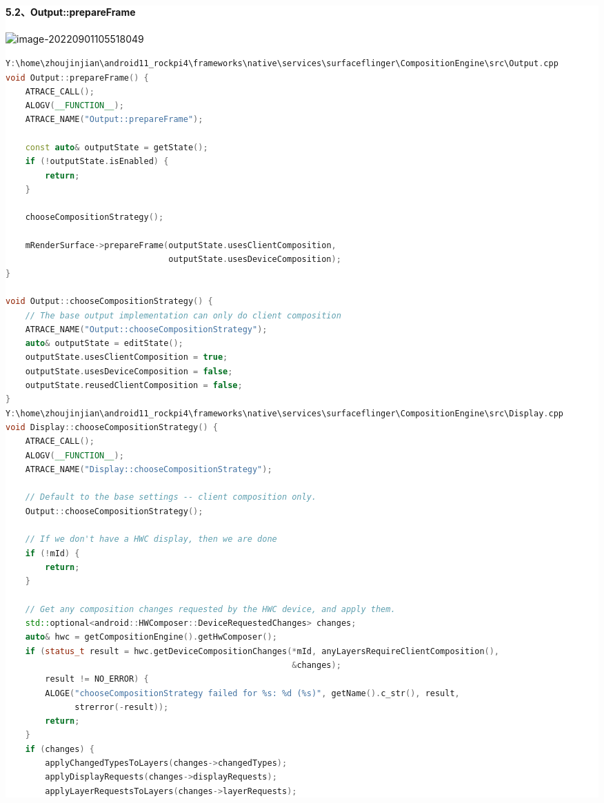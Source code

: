 

####     5.2、Output::prepareFrame



![image-20220901105518049](https://raw.githubusercontent.com/zhoujinjianzjj/zhoujinjian.com.images/master/Android_Display_System/Android11_Display04/image-20220901105518049.png)

```c++
Y:\home\zhoujinjian\android11_rockpi4\frameworks\native\services\surfaceflinger\CompositionEngine\src\Output.cpp
void Output::prepareFrame() {
    ATRACE_CALL();
    ALOGV(__FUNCTION__);
    ATRACE_NAME("Output::prepareFrame");

    const auto& outputState = getState();
    if (!outputState.isEnabled) {
        return;
    }

    chooseCompositionStrategy();

    mRenderSurface->prepareFrame(outputState.usesClientComposition,
                                 outputState.usesDeviceComposition);
}

void Output::chooseCompositionStrategy() {
    // The base output implementation can only do client composition
    ATRACE_NAME("Output::chooseCompositionStrategy");
    auto& outputState = editState();
    outputState.usesClientComposition = true;
    outputState.usesDeviceComposition = false;
    outputState.reusedClientComposition = false;
}
Y:\home\zhoujinjian\android11_rockpi4\frameworks\native\services\surfaceflinger\CompositionEngine\src\Display.cpp
void Display::chooseCompositionStrategy() {
    ATRACE_CALL();
    ALOGV(__FUNCTION__);
	ATRACE_NAME("Display::chooseCompositionStrategy");

    // Default to the base settings -- client composition only.
    Output::chooseCompositionStrategy();

    // If we don't have a HWC display, then we are done
    if (!mId) {
        return;
    }

    // Get any composition changes requested by the HWC device, and apply them.
    std::optional<android::HWComposer::DeviceRequestedChanges> changes;
    auto& hwc = getCompositionEngine().getHwComposer();
    if (status_t result = hwc.getDeviceCompositionChanges(*mId, anyLayersRequireClientComposition(),
                                                          &changes);
        result != NO_ERROR) {
        ALOGE("chooseCompositionStrategy failed for %s: %d (%s)", getName().c_str(), result,
              strerror(-result));
        return;
    }
    if (changes) {
        applyChangedTypesToLayers(changes->changedTypes);
        applyDisplayRequests(changes->displayRequests);
        applyLayerRequestsToLayers(changes->layerRequests);
```